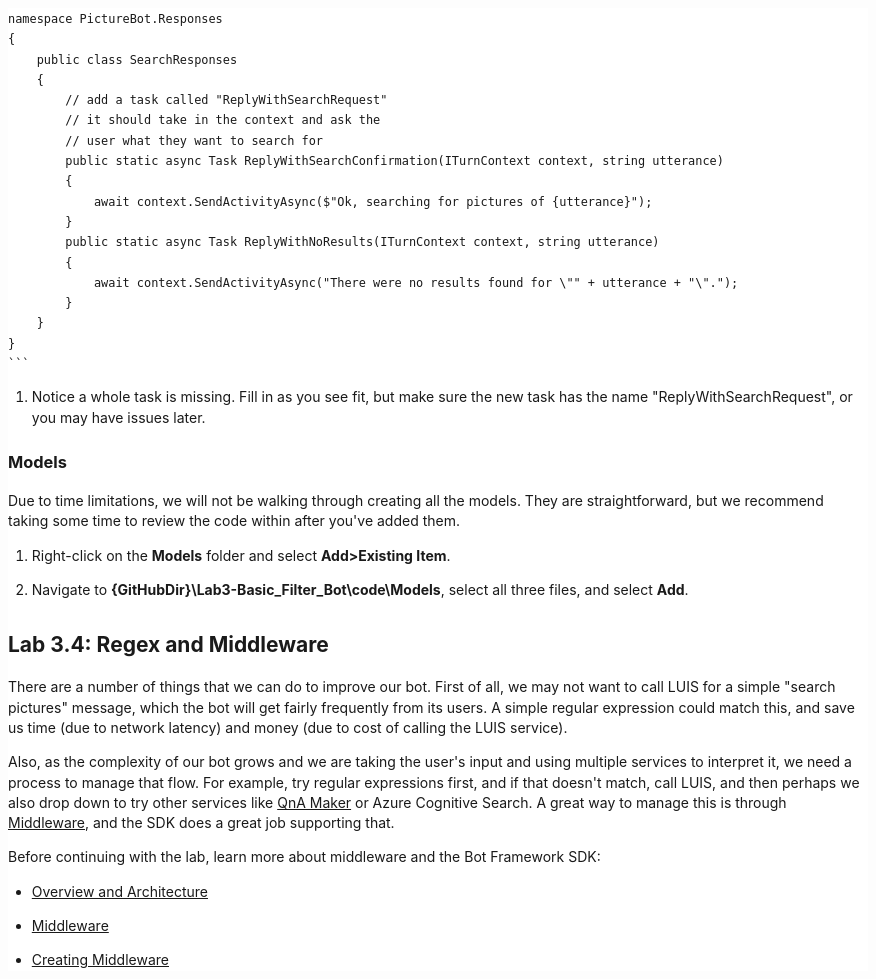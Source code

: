     namespace PictureBot.Responses
    {
        public class SearchResponses
        {
            // add a task called "ReplyWithSearchRequest"
            // it should take in the context and ask the
            // user what they want to search for
            public static async Task ReplyWithSearchConfirmation(ITurnContext context, string utterance)
            {
                await context.SendActivityAsync($"Ok, searching for pictures of {utterance}");
            }
            public static async Task ReplyWithNoResults(ITurnContext context, string utterance)
            {
                await context.SendActivityAsync("There were no results found for \"" + utterance + "\".");
            }
        }
    }
    ```

1. Notice a whole task is missing. Fill in as you see fit, but make sure the new task has the name "ReplyWithSearchRequest", or you may have issues later.

### Models

Due to time limitations, we will not be walking through creating all the models. They are straightforward, but we recommend taking some time to review the code within after you've added them. 

1. Right-click on the **Models** folder and select **Add>Existing Item**.

1. Navigate to **{GitHubDir}\Lab3-Basic_Filter_Bot\code\Models**, select all three files, and select **Add**.

## Lab 3.4: Regex and Middleware

There are a number of things that we can do to improve our bot.  First of all, we may not want to call LUIS for a simple "search pictures" message, which the bot will get fairly frequently from its users.  A simple regular expression could match this, and save us time (due to network latency) and money (due to cost of calling the LUIS service).

Also, as the complexity of our bot grows and we are taking the user's input and using multiple services to interpret it, we need a process to manage that flow.  For example, try regular expressions first, and if that doesn't match, call LUIS, and then perhaps we also drop down to try other services like [QnA Maker](http://qnamaker.ai) or Azure Cognitive Search. A great way to manage this is through [Middleware](https://docs.microsoft.com/en-us/azure/bot-service/bot-builder-concept-middleware?view=azure-bot-service-4.0), and the SDK does a great job supporting that.

Before continuing with the lab, learn more about middleware and the Bot Framework SDK:

* [Overview and Architecture](https://docs.microsoft.com/en-us/azure/bot-service/bot-builder-basics?view=azure-bot-service-4.0)

* [Middleware](https://docs.microsoft.com/en-us/azure/bot-service/bot-builder-concept-middleware?view=azure-bot-service-4.0)

* [Creating Middleware](https://docs.microsoft.com/en-us/azure/bot-service/bot-builder-create-middleware?view=azure-bot-service-4.0&tabs=csaddmiddleware%2Ccsetagoverwrite%2Ccsmiddlewareshortcircuit%2Ccsfallback%2Ccsactivityhandler)
